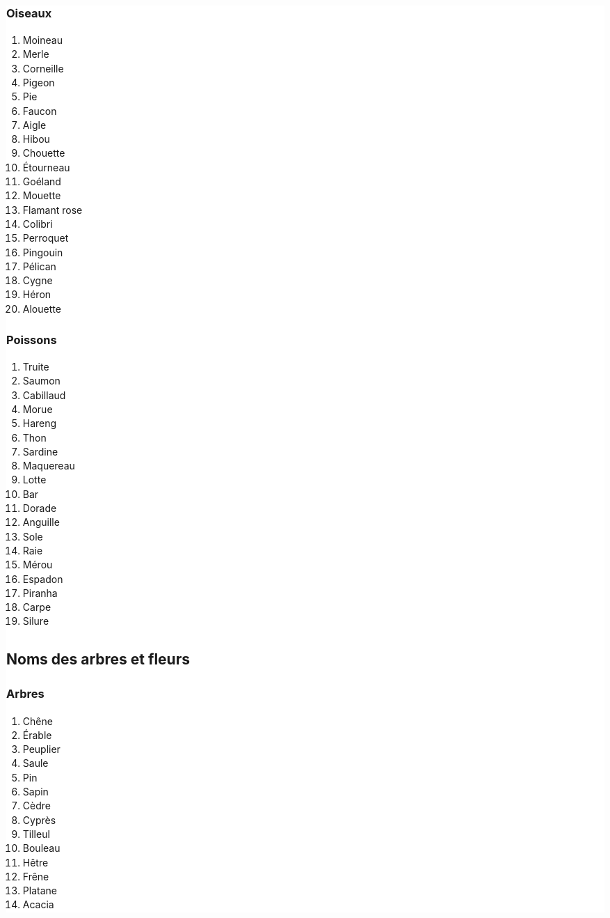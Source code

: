 ### Oiseaux

1. Moineau  
2. Merle  
3. Corneille  
4. Pigeon  
5. Pie  
6. Faucon  
7. Aigle  
8. Hibou  
9. Chouette  
10. Étourneau  
11. Goéland  
12. Mouette  
13. Flamant rose  
14. Colibri  
15. Perroquet  
16. Pingouin  
17. Pélican  
18. Cygne  
19. Héron  
20. Alouette  

### Poissons

1. Truite  
2. Saumon  
3. Cabillaud  
4. Morue  
5. Hareng  
6. Thon  
7. Sardine  
8. Maquereau  
9. Lotte  
10. Bar  
11. Dorade  
12. Anguille  
13. Sole  
14. Raie  
15. Mérou  
16. Espadon  
17. Piranha  
18. Carpe  
19. Silure  

## Noms des arbres et fleurs

### Arbres

1. Chêne  
2. Érable  
3. Peuplier  
4. Saule  
5. Pin  
6. Sapin  
7. Cèdre  
8. Cyprès  
9. Tilleul  
10. Bouleau  
11. Hêtre  
12. Frêne  
13. Platane  
14. Acacia  